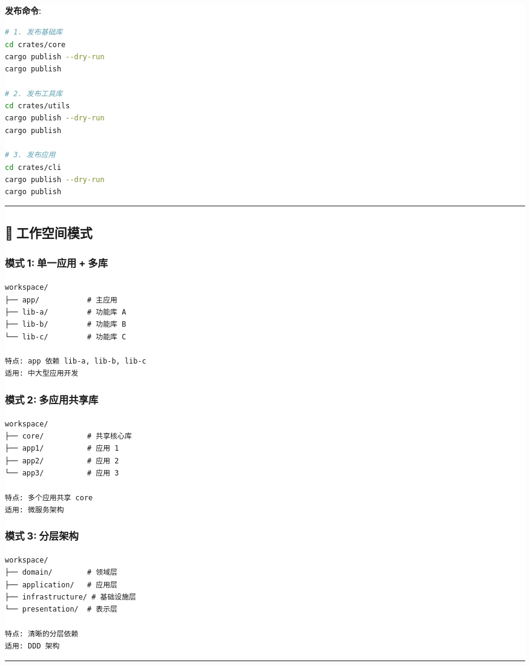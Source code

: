 **发布命令**:

```bash
# 1. 发布基础库
cd crates/core
cargo publish --dry-run
cargo publish

# 2. 发布工具库
cd crates/utils
cargo publish --dry-run
cargo publish

# 3. 发布应用
cd crates/cli
cargo publish --dry-run
cargo publish
```

---

## 🎨 工作空间模式

### 模式 1: 单一应用 + 多库

```text
workspace/
├── app/           # 主应用
├── lib-a/         # 功能库 A
├── lib-b/         # 功能库 B
└── lib-c/         # 功能库 C

特点: app 依赖 lib-a, lib-b, lib-c
适用: 中大型应用开发
```

### 模式 2: 多应用共享库

```text
workspace/
├── core/          # 共享核心库
├── app1/          # 应用 1
├── app2/          # 应用 2
└── app3/          # 应用 3

特点: 多个应用共享 core
适用: 微服务架构
```

### 模式 3: 分层架构

```text
workspace/
├── domain/        # 领域层
├── application/   # 应用层
├── infrastructure/ # 基础设施层
└── presentation/  # 表示层

特点: 清晰的分层依赖
适用: DDD 架构
```

---
